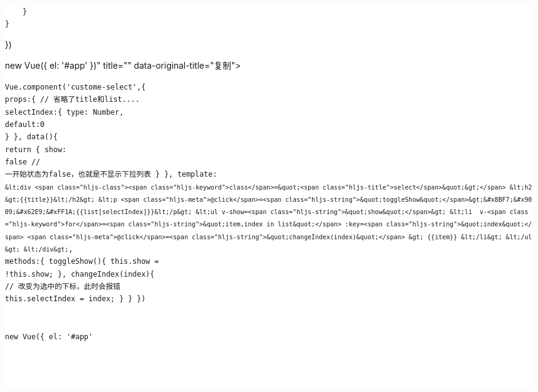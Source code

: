         }
    }
})

new Vue({
    el: &apos;#app&apos;
})" title="" data-original-title="&#x590D;&#x5236;"></span> <span type="button" class="saveToNote code-tool" data-toggle="tooltip" data-placement="top" title="" data-original-title="&#x653E;&#x8FDB;&#x7B14;&#x8BB0;"></span></div></div><pre class="hljs kotlin"><code>Vue.component(<span class="hljs-string">&apos;custome-select&apos;</span>,{
    props:{
        <span class="hljs-comment">// &#x7701;&#x7565;&#x4E86;title&#x548C;list....</span>
        selectIndex:{
            type: Number,
            <span class="hljs-keyword">default</span>:<span class="hljs-number">0</span>
        }
    },
    <span class="hljs-keyword">data</span>(){
        <span class="hljs-keyword">return</span> {
            show: <span class="hljs-literal">false</span>  <span class="hljs-comment">// &#x4E00;&#x5F00;&#x59CB;&#x72B6;&#x6001;&#x4E3A;false&#xFF0C;&#x4E5F;&#x5C31;&#x662F;&#x4E0D;&#x663E;&#x793A;&#x4E0B;&#x62C9;&#x5217;&#x8868;</span>
        }
    },
    template: `
        &lt;div <span class="hljs-class"><span class="hljs-keyword">class</span>=&quot;<span class="hljs-title">select</span>&quot;&gt;</span>
            &lt;h2&gt;{{title}}&lt;/h2&gt;
            &lt;p <span class="hljs-meta">@click</span>=<span class="hljs-string">&quot;toggleShow&quot;</span>&gt;&#x8BF7;&#x9009;&#x62E9;&#xFF1A;{{list[selectIndex]}}&lt;/p&gt;
            &lt;ul v-show=<span class="hljs-string">&quot;show&quot;</span>&gt;
                &lt;li 
                    v-<span class="hljs-keyword">for</span>=<span class="hljs-string">&quot;item,index in list&quot;</span>
                    :key=<span class="hljs-string">&quot;index&quot;</span>
                    <span class="hljs-meta">@click</span>=<span class="hljs-string">&quot;changeIndex(index)&quot;</span>
                &gt;
                    {{item}}
                &lt;/li&gt;
            &lt;/ul&gt;
        &lt;/div&gt;
    `,
    methods:{
        toggleShow(){
            <span class="hljs-keyword">this</span>.show = !<span class="hljs-keyword">this</span>.show;
        },
        changeIndex(index){
            <span class="hljs-comment">// &#x6539;&#x53D8;&#x4E3A;&#x9009;&#x4E2D;&#x7684;&#x4E0B;&#x6807;&#xFF0C;&#x6B64;&#x65F6;&#x4F1A;&#x62A5;&#x9519;</span>
            <span class="hljs-keyword">this</span>.selectIndex = index;
        }
    }
})

new Vue({
    el: <span class="hljs-string">&apos;#app&apos;</span>